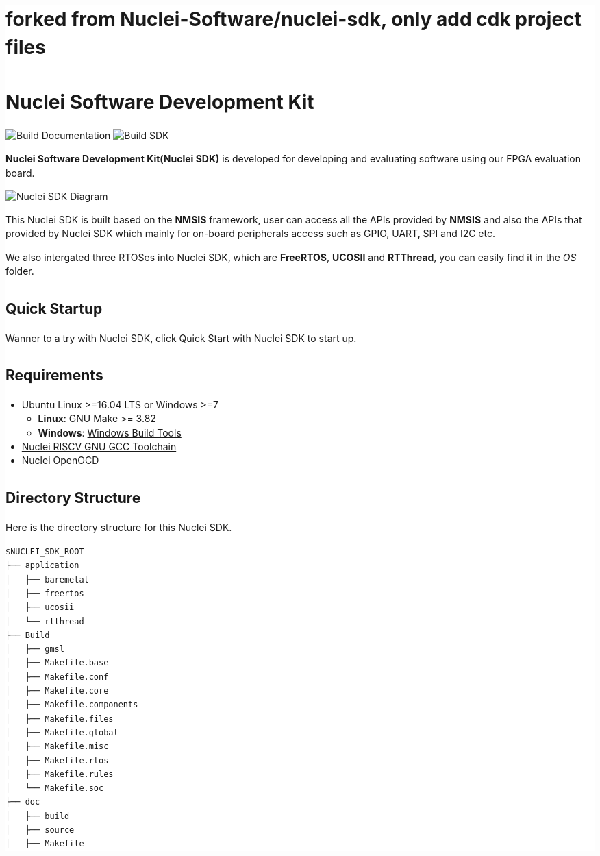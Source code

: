 # forked from Nuclei-Software/nuclei-sdk, only add cdk project files
# Nuclei Software Development Kit

[![Build Documentation](https://github.com/Nuclei-Software/nuclei-sdk/workflows/Build%20Documentation/badge.svg)](https://github.com/Nuclei-Software/nuclei-sdk/actions?query=workflow%3A%22Build+Documentation%22)
[![Build SDK](https://github.com/Nuclei-Software/nuclei-sdk/workflows/Build%20SDK/badge.svg)](https://github.com/Nuclei-Software/nuclei-sdk/actions?query=workflow%3A%22Build+SDK%22)


**Nuclei Software Development Kit(Nuclei SDK)** is developed for developing and evaluating software using our FPGA evaluation board.

![Nuclei SDK Diagram](doc/source/asserts/images/nuclei_sdk_diagram.png)

This Nuclei SDK is built based on the **NMSIS** framework, user can access all the APIs provided by **NMSIS** and also the APIs that provided by Nuclei SDK which mainly for on-board peripherals access such as GPIO, UART, SPI and I2C etc.

We also intergated three RTOSes into Nuclei SDK, which are **FreeRTOS**, **UCOSII** and **RTThread**, you can easily find it in the *OS* folder.

## Quick Startup

Wanner to a try with Nuclei SDK, click [Quick Start with Nuclei SDK](https://doc.nucleisys.com/nuclei_sdk/quickstart.html) to start up.

## Requirements
* Ubuntu Linux >=16.04 LTS or Windows >=7
  - **Linux**: GNU Make >= 3.82
  - **Windows**: [Windows Build Tools](https://nucleisys.com/download.php)
* [Nuclei RISCV GNU GCC Toolchain](https://nucleisys.com/download.php)
* [Nuclei OpenOCD](https://nucleisys.com/download.php)

## Directory Structure

Here is the directory structure for this Nuclei SDK.

~~~console
$NUCLEI_SDK_ROOT
├── application
│   ├── baremetal
│   ├── freertos
│   ├── ucosii
│   └── rtthread
├── Build
│   ├── gmsl
│   ├── Makefile.base
│   ├── Makefile.conf
│   ├── Makefile.core
│   ├── Makefile.components
│   ├── Makefile.files
│   ├── Makefile.global
│   ├── Makefile.misc
│   ├── Makefile.rtos
│   ├── Makefile.rules
│   └── Makefile.soc
├── doc
│   ├── build
│   ├── source
│   ├── Makefile
~~~